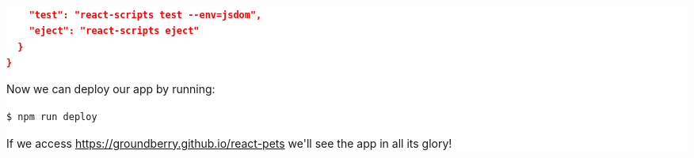 ```json
    "test": "react-scripts test --env=jsdom",
    "eject": "react-scripts eject"
  }
}
```

Now we can deploy our app by running:

```
$ npm run deploy
```

If we access <https://groundberry.github.io/react-pets> we'll see the app in all its glory!
